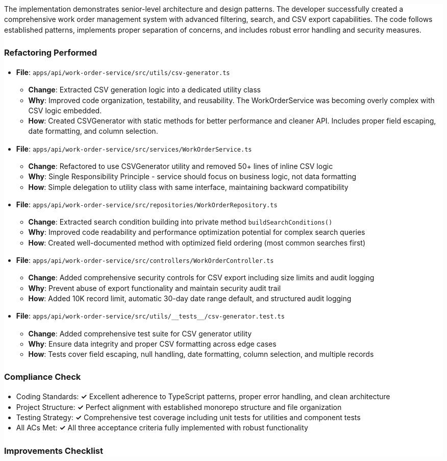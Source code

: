The implementation demonstrates senior-level architecture and design patterns. The developer successfully created a comprehensive work order management system with advanced filtering, search, and CSV export capabilities. The code follows established patterns, implements proper separation of concerns, and includes robust error handling and security measures.

### Refactoring Performed

- **File**: `apps/api/work-order-service/src/utils/csv-generator.ts`
  - **Change**: Extracted CSV generation logic into a dedicated utility class
  - **Why**: Improved code organization, testability, and reusability. The WorkOrderService was becoming overly complex with CSV logic embedded.
  - **How**: Created CSVGenerator with static methods for better performance and cleaner API. Includes proper field escaping, date formatting, and column selection.

- **File**: `apps/api/work-order-service/src/services/WorkOrderService.ts`
  - **Change**: Refactored to use CSVGenerator utility and removed 50+ lines of inline CSV logic
  - **Why**: Single Responsibility Principle - service should focus on business logic, not data formatting
  - **How**: Simple delegation to utility class with same interface, maintaining backward compatibility

- **File**: `apps/api/work-order-service/src/repositories/WorkOrderRepository.ts`
  - **Change**: Extracted search condition building into private method `buildSearchConditions()`
  - **Why**: Improved code readability and performance optimization potential for complex search queries
  - **How**: Created well-documented method with optimized field ordering (most common searches first)

- **File**: `apps/api/work-order-service/src/controllers/WorkOrderController.ts`
  - **Change**: Added comprehensive security controls for CSV export including size limits and audit logging
  - **Why**: Prevent abuse of export functionality and maintain security audit trail
  - **How**: Added 10K record limit, automatic 30-day date range default, and structured audit logging

- **File**: `apps/api/work-order-service/src/utils/__tests__/csv-generator.test.ts`
  - **Change**: Added comprehensive test suite for CSV generator utility
  - **Why**: Ensure data integrity and proper CSV formatting across edge cases
  - **How**: Tests cover field escaping, null handling, date formatting, column selection, and multiple records

### Compliance Check

- Coding Standards: **✓** Excellent adherence to TypeScript patterns, proper error handling, and clean architecture
- Project Structure: **✓** Perfect alignment with established monorepo structure and file organization
- Testing Strategy: **✓** Comprehensive test coverage including unit tests for utilities and component tests
- All ACs Met: **✓** All three acceptance criteria fully implemented with robust functionality

### Improvements Checklist
